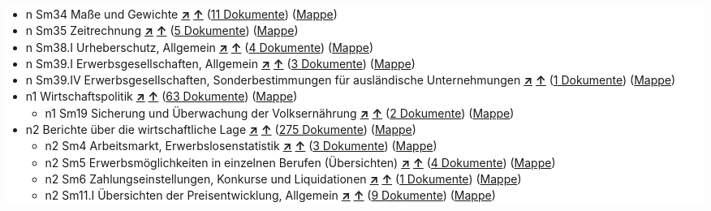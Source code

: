  - n Sm34 Maße und Gewichte [**&nearr;**](../../../subject/i/145830/about.de.html "Maße und Gewichte (in der ganzen Welt)") [**&uarr;**](../../../subject/about.de.html#n_Sm34 "Sachsystematik") (<a href="https://pm20.zbw.eu/iiifview/folder/sh/141471,145830" title="über: Deutsch-Ostafrika : Maße und Gewichte" target="_blank">11 Dokumente</a>) ([Mappe](../../../../folder/sh/1414xx/141471/1458xx/145830/about.de.html))
  - n Sm35 Zeitrechnung [**&nearr;**](../../../subject/i/145831/about.de.html "Zeitrechnung (in der ganzen Welt)") [**&uarr;**](../../../subject/about.de.html#n_Sm35 "Sachsystematik") (<a href="https://pm20.zbw.eu/iiifview/folder/sh/141471,145831" title="über: Deutsch-Ostafrika : Zeitrechnung" target="_blank">5 Dokumente</a>) ([Mappe](../../../../folder/sh/1414xx/141471/1458xx/145831/about.de.html))
  - n Sm38.I Urheberschutz, Allgemein [**&nearr;**](../../../subject/i/145837/about.de.html "Urheberschutz, Allgemein (in der ganzen Welt)") [**&uarr;**](../../../subject/about.de.html#n_Sm38.I "Sachsystematik") (<a href="https://pm20.zbw.eu/iiifview/folder/sh/141471,145837" title="über: Deutsch-Ostafrika : Urheberschutz, Allgemein" target="_blank">4 Dokumente</a>) ([Mappe](../../../../folder/sh/1414xx/141471/1458xx/145837/about.de.html))
  - n Sm39.I Erwerbsgesellschaften, Allgemein [**&nearr;**](../../../subject/i/145840/about.de.html "Erwerbsgesellschaften, Allgemein (in der ganzen Welt)") [**&uarr;**](../../../subject/about.de.html#n_Sm39.I "Sachsystematik") (<a href="https://pm20.zbw.eu/iiifview/folder/sh/141471,145840" title="über: Deutsch-Ostafrika : Erwerbsgesellschaften, Allgemein" target="_blank">3 Dokumente</a>) ([Mappe](../../../../folder/sh/1414xx/141471/1458xx/145840/about.de.html))
  - n Sm39.IV Erwerbsgesellschaften, Sonderbestimmungen für ausländische Unternehmungen [**&nearr;**](../../../subject/i/145844/about.de.html "Erwerbsgesellschaften, Sonderbestimmungen für ausländische Unternehmungen (in der ganzen Welt)") [**&uarr;**](../../../subject/about.de.html#n_Sm39.IV "Sachsystematik") (<a href="https://pm20.zbw.eu/iiifview/folder/sh/141471,145844" title="über: Deutsch-Ostafrika : Erwerbsgesellschaften, Sonderbestimmungen für ausländische Unternehmungen" target="_blank">1 Dokumente</a>) ([Mappe](../../../../folder/sh/1414xx/141471/1458xx/145844/about.de.html))
- n1 Wirtschaftspolitik [**&nearr;**](../../../subject/i/144931/about.de.html "Wirtschaftspolitik (in der ganzen Welt)") [**&uarr;**](../../../subject/about.de.html#n1 "Sachsystematik") (<a href="https://pm20.zbw.eu/iiifview/folder/sh/141471,144931" title="über: Deutsch-Ostafrika : Wirtschaftspolitik" target="_blank">63 Dokumente</a>) ([Mappe](../../../../folder/sh/1414xx/141471/1449xx/144931/about.de.html))
  - n1 Sm19 Sicherung und Überwachung der Volksernährung [**&nearr;**](../../../subject/i/144952/about.de.html "Sicherung und Überwachung der Volksernährung (in der ganzen Welt)") [**&uarr;**](../../../subject/about.de.html#n1_Sm19 "Sachsystematik") (<a href="https://pm20.zbw.eu/iiifview/folder/sh/141471,144952" title="über: Deutsch-Ostafrika : Sicherung und Überwachung der Volksernährung" target="_blank">2 Dokumente</a>) ([Mappe](../../../../folder/sh/1414xx/141471/1449xx/144952/about.de.html))
- n2 Berichte über die wirtschaftliche Lage [**&nearr;**](../../../subject/i/144972/about.de.html "Berichte über die wirtschaftliche Lage (in der ganzen Welt)") [**&uarr;**](../../../subject/about.de.html#n2 "Sachsystematik") (<a href="https://pm20.zbw.eu/iiifview/folder/sh/141471,144972" title="über: Deutsch-Ostafrika : Berichte über die wirtschaftliche Lage" target="_blank">275 Dokumente</a>) ([Mappe](../../../../folder/sh/1414xx/141471/1449xx/144972/about.de.html))
  - n2 Sm4 Arbeitsmarkt, Erwerbslosenstatistik [**&nearr;**](../../../subject/i/144976/about.de.html "Arbeitsmarkt, Erwerbslosenstatistik (in der ganzen Welt)") [**&uarr;**](../../../subject/about.de.html#n2_Sm4 "Sachsystematik") (<a href="https://pm20.zbw.eu/iiifview/folder/sh/141471,144976" title="über: Deutsch-Ostafrika : Arbeitsmarkt, Erwerbslosenstatistik" target="_blank">3 Dokumente</a>) ([Mappe](../../../../folder/sh/1414xx/141471/1449xx/144976/about.de.html))
  - n2 Sm5 Erwerbsmöglichkeiten in einzelnen Berufen (Übersichten) [**&nearr;**](../../../subject/i/144977/about.de.html "Erwerbsmöglichkeiten in einzelnen Berufen (Übersichten) (in der ganzen Welt)") [**&uarr;**](../../../subject/about.de.html#n2_Sm5 "Sachsystematik") (<a href="https://pm20.zbw.eu/iiifview/folder/sh/141471,144977" title="über: Deutsch-Ostafrika : Erwerbsmöglichkeiten in einzelnen Berufen (Übersichten)" target="_blank">4 Dokumente</a>) ([Mappe](../../../../folder/sh/1414xx/141471/1449xx/144977/about.de.html))
  - n2 Sm6 Zahlungseinstellungen, Konkurse und Liquidationen [**&nearr;**](../../../subject/i/144978/about.de.html "Zahlungseinstellungen, Konkurse und Liquidationen (in der ganzen Welt)") [**&uarr;**](../../../subject/about.de.html#n2_Sm6 "Sachsystematik") (<a href="https://pm20.zbw.eu/iiifview/folder/sh/141471,144978" title="über: Deutsch-Ostafrika : Zahlungseinstellungen, Konkurse und Liquidationen" target="_blank">1 Dokumente</a>) ([Mappe](../../../../folder/sh/1414xx/141471/1449xx/144978/about.de.html))
  - n2 Sm11.I Übersichten der Preisentwicklung, Allgemein [**&nearr;**](../../../subject/i/145002/about.de.html "Übersichten der Preisentwicklung, Allgemein (in der ganzen Welt)") [**&uarr;**](../../../subject/about.de.html#n2_Sm11.I "Sachsystematik") (<a href="https://pm20.zbw.eu/iiifview/folder/sh/141471,145002" title="über: Deutsch-Ostafrika : Übersichten der Preisentwicklung, Allgemein" target="_blank">9 Dokumente</a>) ([Mappe](../../../../folder/sh/1414xx/141471/1450xx/145002/about.de.html))